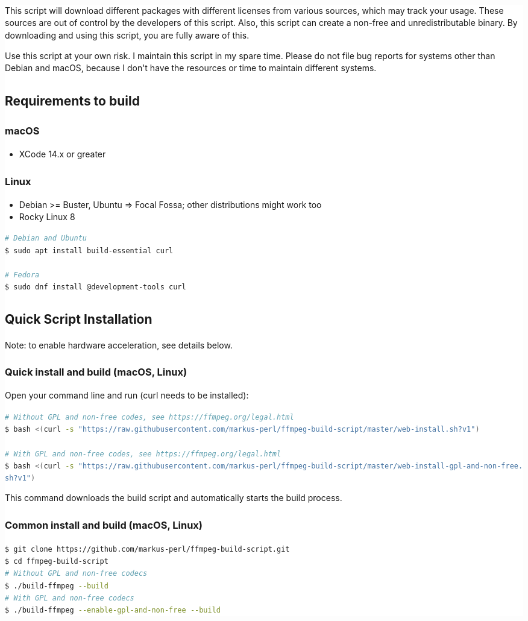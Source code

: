 This script will download different packages with different licenses from various sources, which may track your usage.
These sources are out of control by the developers of this script. Also, this script can create a non-free and unredistributable binary.
By downloading and using this script, you are fully aware of this.

Use this script at your own risk. I maintain this script in my spare time. Please do not file bug reports for systems
other than Debian and macOS, because I don't have the resources or time to maintain different systems.

## Requirements to build

### macOS

* XCode 14.x or greater

### Linux

* Debian >= Buster, Ubuntu => Focal Fossa; other distributions might work too
* Rocky Linux 8

```bash
# Debian and Ubuntu
$ sudo apt install build-essential curl

# Fedora
$ sudo dnf install @development-tools curl
```

## Quick Script Installation 

Note: to enable hardware acceleration, see details below.
### Quick install and build (macOS, Linux)

Open your command line and run (curl needs to be installed):

```bash
# Without GPL and non-free codes, see https://ffmpeg.org/legal.html 
$ bash <(curl -s "https://raw.githubusercontent.com/markus-perl/ffmpeg-build-script/master/web-install.sh?v1")

# With GPL and non-free codes, see https://ffmpeg.org/legal.html 
$ bash <(curl -s "https://raw.githubusercontent.com/markus-perl/ffmpeg-build-script/master/web-install-gpl-and-non-free.sh?v1")
```

This command downloads the build script and automatically starts the build process.

### Common install and build (macOS, Linux)

```bash
$ git clone https://github.com/markus-perl/ffmpeg-build-script.git
$ cd ffmpeg-build-script
# Without GPL and non-free codecs
$ ./build-ffmpeg --build
# With GPL and non-free codecs
$ ./build-ffmpeg --enable-gpl-and-non-free --build
```
